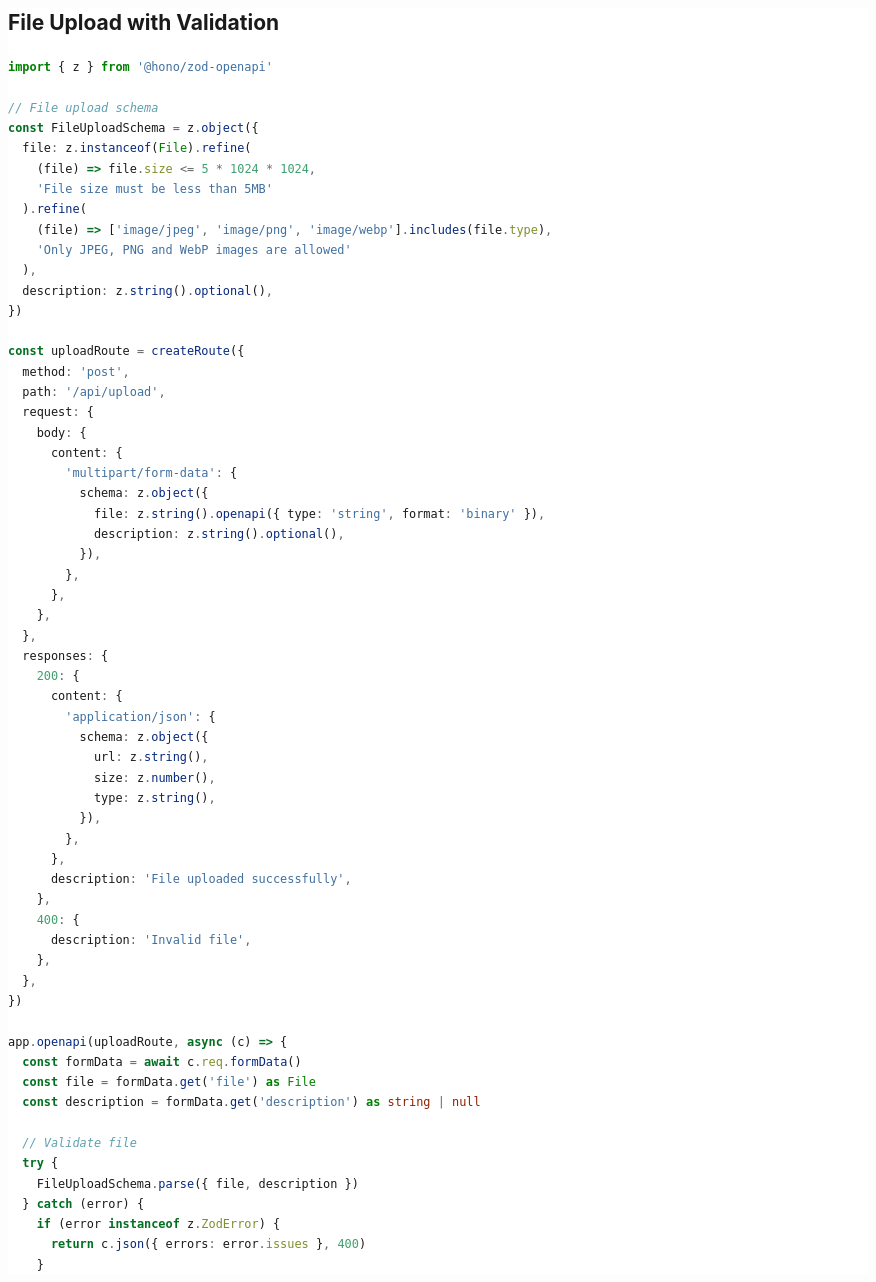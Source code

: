 ## File Upload with Validation

```typescript
import { z } from '@hono/zod-openapi'

// File upload schema
const FileUploadSchema = z.object({
  file: z.instanceof(File).refine(
    (file) => file.size <= 5 * 1024 * 1024,
    'File size must be less than 5MB'
  ).refine(
    (file) => ['image/jpeg', 'image/png', 'image/webp'].includes(file.type),
    'Only JPEG, PNG and WebP images are allowed'
  ),
  description: z.string().optional(),
})

const uploadRoute = createRoute({
  method: 'post',
  path: '/api/upload',
  request: {
    body: {
      content: {
        'multipart/form-data': {
          schema: z.object({
            file: z.string().openapi({ type: 'string', format: 'binary' }),
            description: z.string().optional(),
          }),
        },
      },
    },
  },
  responses: {
    200: {
      content: {
        'application/json': {
          schema: z.object({
            url: z.string(),
            size: z.number(),
            type: z.string(),
          }),
        },
      },
      description: 'File uploaded successfully',
    },
    400: {
      description: 'Invalid file',
    },
  },
})

app.openapi(uploadRoute, async (c) => {
  const formData = await c.req.formData()
  const file = formData.get('file') as File
  const description = formData.get('description') as string | null
  
  // Validate file
  try {
    FileUploadSchema.parse({ file, description })
  } catch (error) {
    if (error instanceof z.ZodError) {
      return c.json({ errors: error.issues }, 400)
    }
```